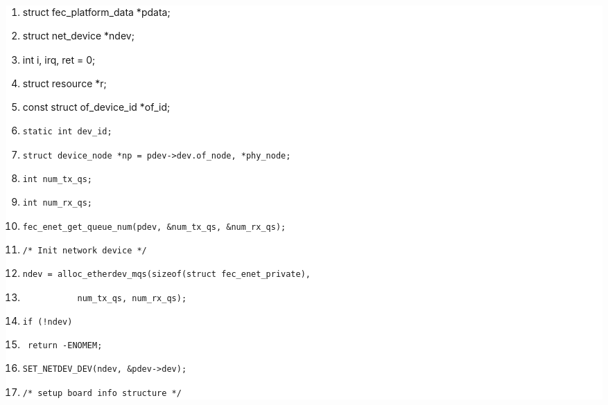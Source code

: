 1. struct fec_platform_data \*pdata;

1. struct net_device \*ndev;

1. int i, irq, ret = 0;

1. struct resource \*r;

1. const struct of_device_id \*of_id;

1. ```
   static int dev_id;
   ```

1. ```
   struct device_node *np = pdev->dev.of_node, *phy_node;
   ```

1. ```
   int num_tx_qs;
   ```

1. ```
   int num_rx_qs;
   ```

1. ```
   fec_enet_get_queue_num(pdev, &num_tx_qs, &num_rx_qs);
   ```

1. ```
   /* Init network device */
   ```

1. ```
   ndev = alloc_etherdev_mqs(sizeof(struct fec_enet_private),
   ```

1. ```
   			  num_tx_qs, num_rx_qs);
   ```

1. ```
   if (!ndev)
   ```

1. ```
   	return -ENOMEM;
   ```

1. ```
   SET_NETDEV_DEV(ndev, &pdev->dev);
   ```

1. ```
   /* setup board info structure */
   ```
